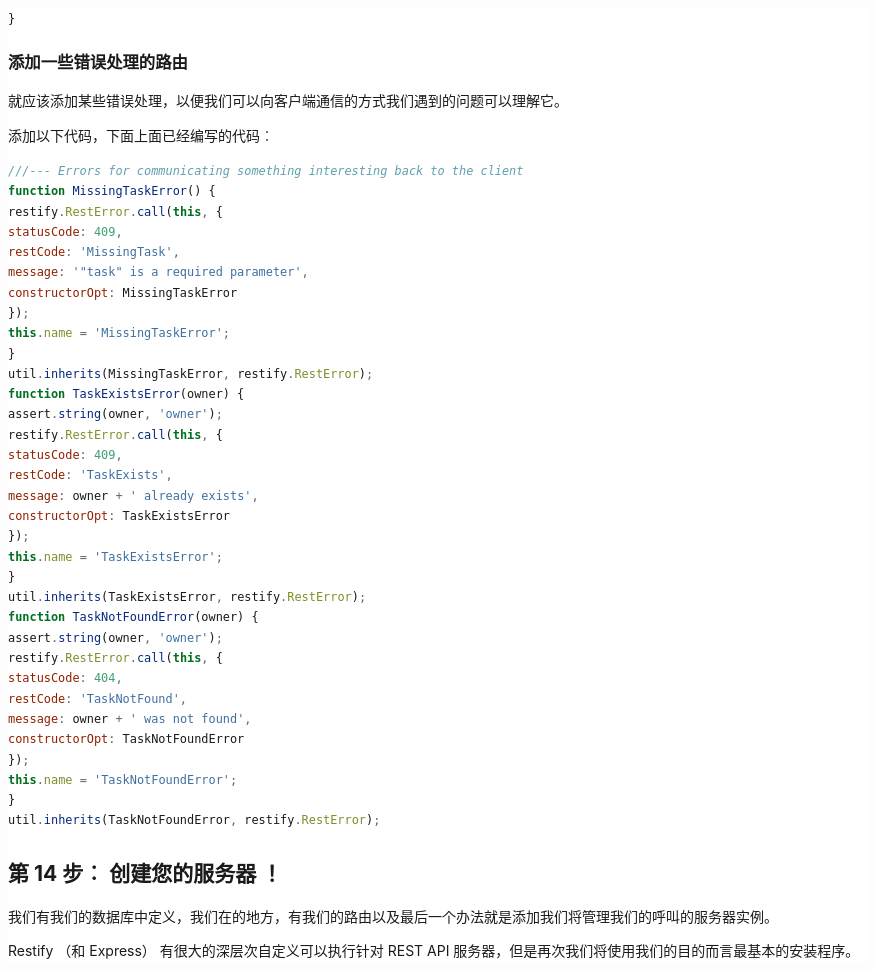 ```Javascript
}
```

### <a name="add-some-error-handling-for-the-routes"></a>添加一些错误处理的路由

就应该添加某些错误处理，以便我们可以向客户端通信的方式我们遇到的问题可以理解它。

添加以下代码，下面上面已经编写的代码︰

```Javascript
///--- Errors for communicating something interesting back to the client
function MissingTaskError() {
restify.RestError.call(this, {
statusCode: 409,
restCode: 'MissingTask',
message: '"task" is a required parameter',
constructorOpt: MissingTaskError
});
this.name = 'MissingTaskError';
}
util.inherits(MissingTaskError, restify.RestError);
function TaskExistsError(owner) {
assert.string(owner, 'owner');
restify.RestError.call(this, {
statusCode: 409,
restCode: 'TaskExists',
message: owner + ' already exists',
constructorOpt: TaskExistsError
});
this.name = 'TaskExistsError';
}
util.inherits(TaskExistsError, restify.RestError);
function TaskNotFoundError(owner) {
assert.string(owner, 'owner');
restify.RestError.call(this, {
statusCode: 404,
restCode: 'TaskNotFound',
message: owner + ' was not found',
constructorOpt: TaskNotFoundError
});
this.name = 'TaskNotFoundError';
}
util.inherits(TaskNotFoundError, restify.RestError);
```


## <a name="step-14-create-your-server"></a>第 14 步︰ 创建您的服务器 ！

我们有我们的数据库中定义，我们在的地方，有我们的路由以及最后一个办法就是添加我们将管理我们的呼叫的服务器实例。

Restify （和 Express） 有很大的深层次自定义可以执行针对 REST API 服务器，但是再次我们将使用我们的目的而言最基本的安装程序。
